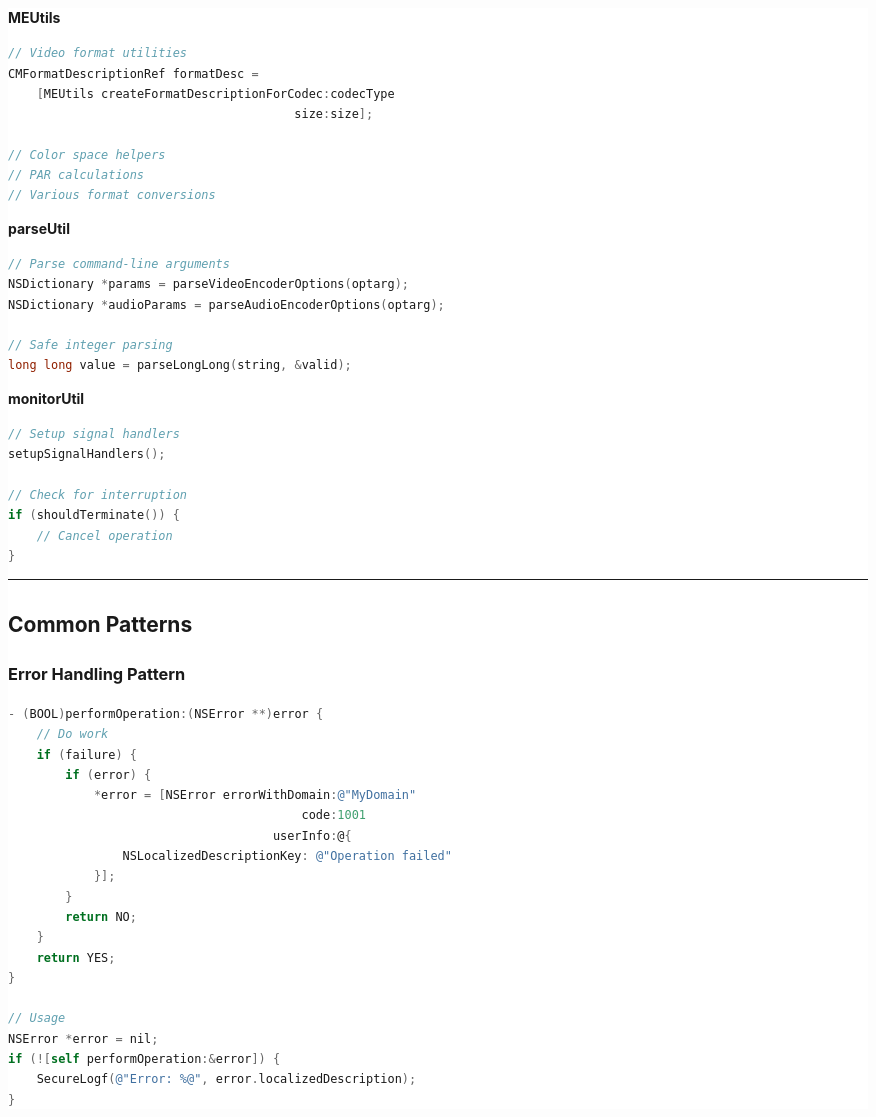 **MEUtils**
```objective-c
// Video format utilities
CMFormatDescriptionRef formatDesc = 
    [MEUtils createFormatDescriptionForCodec:codecType 
                                        size:size];

// Color space helpers
// PAR calculations
// Various format conversions
```

**parseUtil**
```objective-c
// Parse command-line arguments
NSDictionary *params = parseVideoEncoderOptions(optarg);
NSDictionary *audioParams = parseAudioEncoderOptions(optarg);

// Safe integer parsing
long long value = parseLongLong(string, &valid);
```

**monitorUtil**
```objective-c
// Setup signal handlers
setupSignalHandlers();

// Check for interruption
if (shouldTerminate()) {
    // Cancel operation
}
```

---

## Common Patterns

### Error Handling Pattern

```objective-c
- (BOOL)performOperation:(NSError **)error {
    // Do work
    if (failure) {
        if (error) {
            *error = [NSError errorWithDomain:@"MyDomain"
                                         code:1001
                                     userInfo:@{
                NSLocalizedDescriptionKey: @"Operation failed"
            }];
        }
        return NO;
    }
    return YES;
}

// Usage
NSError *error = nil;
if (![self performOperation:&error]) {
    SecureLogf(@"Error: %@", error.localizedDescription);
}
```
